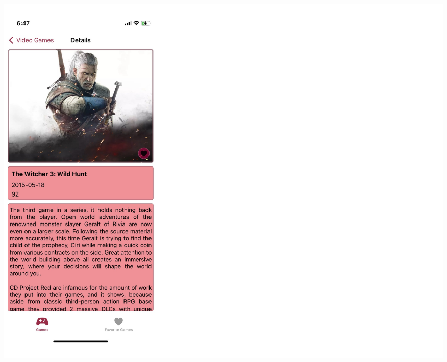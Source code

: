 <img src="https://github.com/humeyrasahin7/TurkcellHomeworks/blob/master/GameList/Screenshots/fav.PNG" width="300" height="690">